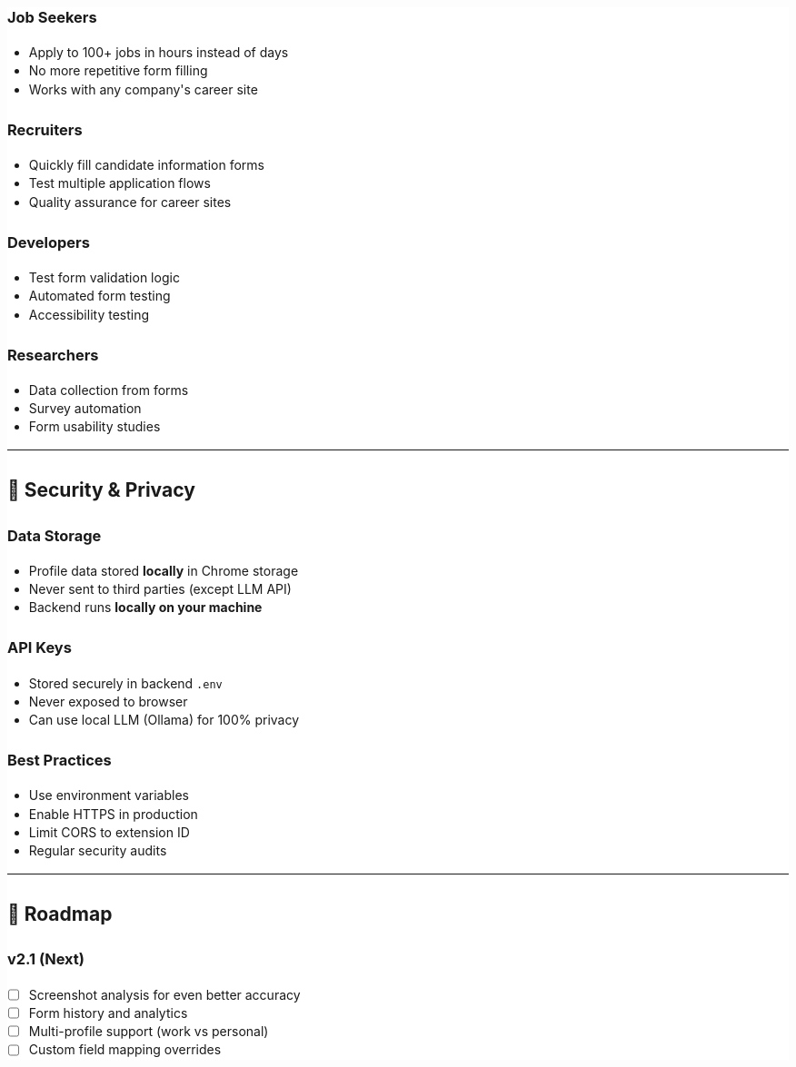 ### Job Seekers
- Apply to 100+ jobs in hours instead of days
- No more repetitive form filling
- Works with any company's career site

### Recruiters
- Quickly fill candidate information forms
- Test multiple application flows
- Quality assurance for career sites

### Developers
- Test form validation logic
- Automated form testing
- Accessibility testing

### Researchers
- Data collection from forms
- Survey automation
- Form usability studies

---

## 🔐 Security & Privacy

### Data Storage
- Profile data stored **locally** in Chrome storage
- Never sent to third parties (except LLM API)
- Backend runs **locally on your machine**

### API Keys
- Stored securely in backend `.env`
- Never exposed to browser
- Can use local LLM (Ollama) for 100% privacy

### Best Practices
- Use environment variables
- Enable HTTPS in production
- Limit CORS to extension ID
- Regular security audits

---

## 🚧 Roadmap

### v2.1 (Next)
- [ ] Screenshot analysis for even better accuracy
- [ ] Form history and analytics
- [ ] Multi-profile support (work vs personal)
- [ ] Custom field mapping overrides
